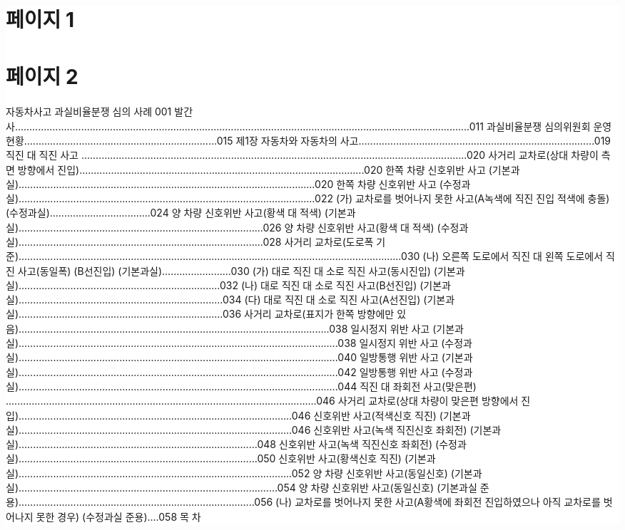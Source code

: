 # 페이지 1

# 페이지 2

자동차사고 과실비율분쟁 심의 사례
001
발간사..............................................................................................................................................................011
과실비율분쟁 심의위원회 운영현황...................................................................015
제1장 자동차와 자동차의 사고..................................................................................019
직진 대 직진 사고 ......................................................................................................................................020
사거리 교차로(상대 차량이 측면 방향에서 진입)...................................................................................................020
한쪽 차량 신호위반 사고 (기본과실).......................................................................................................020
한쪽 차량 신호위반 사고 (수정과실).......................................................................................................022
(가) 교차로를 벗어나지 못한 사고(A녹색에 직진 진입 적색에 충돌) (수정과실)...................................024
양 차량 신호위반 사고(황색 대 적색) (기본과실).....................................................................................026
양 차량 신호위반 사고(황색 대 적색) (수정과실).....................................................................................028
사거리 교차로(도로폭 기준).....................................................................................................................................030
(나) 오른쪽 도로에서 직진 대 왼쪽 도로에서 직진 사고(동일폭) (B선진입) (기본과실)........................030
(가) 대로 직진 대 소로 직진 사고(동시진입) (기본과실)......................................................................032
(나) 대로 직진 대 소로 직진 사고(B선진입) (기본과실).......................................................................034
(다) 대로 직진 대 소로 직진 사고(A선진입) (기본과실).......................................................................036
사거리 교차로(표지가 한쪽 방향에만 있음)............................................................................................................038
일시정지 위반 사고 (기본과실)...............................................................................................................038
일시정지 위반 사고 (수정과실)...............................................................................................................040
일방통행 위반 사고 (기본과실)...............................................................................................................042
일방통행 위반 사고 (수정과실)...............................................................................................................044
직진 대 좌회전 사고(맞은편) ............................................................................................................046
사거리 교차로(상대 차량이 맞은편 방향에서 진입)...............................................................................................046
신호위반 사고(적색신호 직진) (기본과실)...............................................................................................046
신호위반 사고(녹색 직진신호 좌회전) (기본과실)...................................................................................048
신호위반 사고(녹색 직진신호 좌회전) (수정과실)...................................................................................050
신호위반 사고(황색신호 직진) (기본과실)...............................................................................................052
양 차량 신호위반 사고(동일신호) (기본과실)..........................................................................................054
양 차량 신호위반 사고(동일신호) (기본과실 준용)..................................................................................056
(나) 교차로를 벗어나지 못한 사고(A황색에 좌회전 진입하였으나 아직 교차로를 벗어나지 못한 경우) (수정과실 준용)....058
목 차